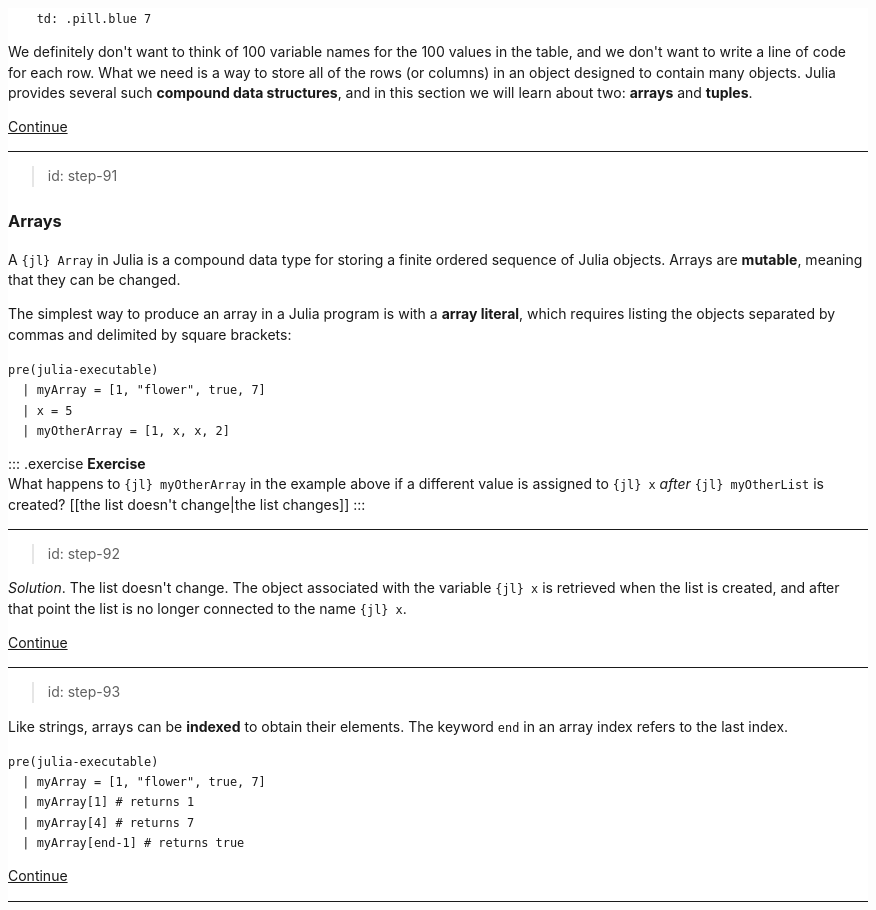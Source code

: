        td: .pill.blue 7

We definitely don't want to think of 100 variable names for the 100 values in the table, and we don't want to write a line of code for each row. What we need is a way to store all of the rows (or columns) in an object designed to contain many objects. Julia provides several such **compound data structures**, and in this section we will learn about two: **arrays** and **tuples**. 

[Continue](btn:next)

---
> id: step-91

### Arrays

A `{jl} Array` in Julia is a compound data type for storing a finite ordered sequence of Julia objects. Arrays are **mutable**, meaning that they can be changed.

The simplest way to produce an array in a Julia program is with a **array literal**, which requires listing the objects separated by commas and delimited by square brackets: 

    pre(julia-executable)
      | myArray = [1, "flower", true, 7]
      | x = 5
      | myOtherArray = [1, x, x, 2]
      
::: .exercise
**Exercise**  
What happens to `{jl} myOtherArray` in the example above if a different value is assigned to `{jl} x` *after* `{jl} myOtherList` is created? [[the list doesn't change|the list changes]]
:::

---
> id: step-92

*Solution*. The list doesn't change. The object associated with the variable `{jl} x` is retrieved when the list is created, and after that point the list is no longer connected to the name `{jl} x`. 

[Continue](btn:next)

---
> id: step-93

Like strings, arrays can be **indexed** to obtain their elements. The keyword `end` in an array index refers to the last index. 

    pre(julia-executable)
      | myArray = [1, "flower", true, 7]
      | myArray[1] # returns 1
      | myArray[4] # returns 7
      | myArray[end-1] # returns true
      
[Continue](btn:next)

---